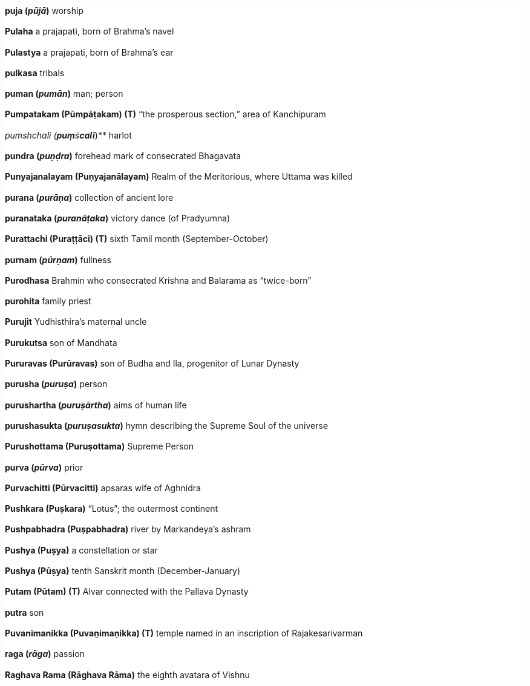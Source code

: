 **puja \(*****pūjā*****\)** worship

**Pulaha** a prajapati, born of Brahma’s navel

**Pulastya** a prajapati, born of Brahma’s ear

**pulkasa** tribals

**puman \(*****pumān*****\)** man; person

**Pumpatakam \(Pūmpāṭakam\) \(T\)** “the prosperous section,” area of Kanchipuram

**pumshchali \(*****puṃ******ś******calī*****\)** harlot

**pundra \(*****puṇḍra*****\)** forehead mark of consecrated Bhagavata

**Punyajanalayam \(Puṇyajanālayam\)** Realm of the Meritorious, where Uttama was killed

**purana \(*****purāṇa*****\)** collection of ancient lore

**puranataka \(*****puranāṭaka*****\)** victory dance \(of Pradyumna\)

**Purattachi \(Puraṭṭāci\) \(T\)** sixth Tamil month \(September-October\)

**purnam \(*****pūrṇam*****\)** fullness

**Purodhasa** Brahmin who consecrated Krishna and Balarama as “twice-born”

**purohita** family priest

**Purujit** Yudhisthira’s maternal uncle

**Purukutsa** son of Mandhata

**Pururavas \(Purūravas\)** son of Budha and Ila, progenitor of Lunar Dynasty

**purusha \(*****puruṣa*****\)** person

**purushartha \(*****puruṣārtha*****\)** aims of human life

**purushasukta \(*****puruṣasukta*****\)** hymn describing the Supreme Soul of the universe

**Purushottama \(Puruṣottama\)** Supreme Person

**purva \(*****pūrva*****\)** prior

**Purvachitti \(Pūrvacitti\)** apsaras wife of Aghnidra

**Pushkara \(Puṣkara\)** “Lotus”; the outermost continent

**Pushpabhadra \(Puṣpabhadra\)** river by Markandeya’s ashram

**Pushya \(Puṣya\)** a constellation or star

**Pushya \(Pūṣya\)** tenth Sanskrit month \(December-January\)

**Putam \(Pūtam\) \(T\)** Alvar connected with the Pallava Dynasty

**putra** son

**Puvanimanikka \(Puvaṉimaṇikka\) \(T\)** temple named in an inscription of Rajakesarivarman

**raga \(*****rāga*****\)** passion

**Raghava Rama \(Rāghava Rāma\)** the eighth avatara of Vishnu
